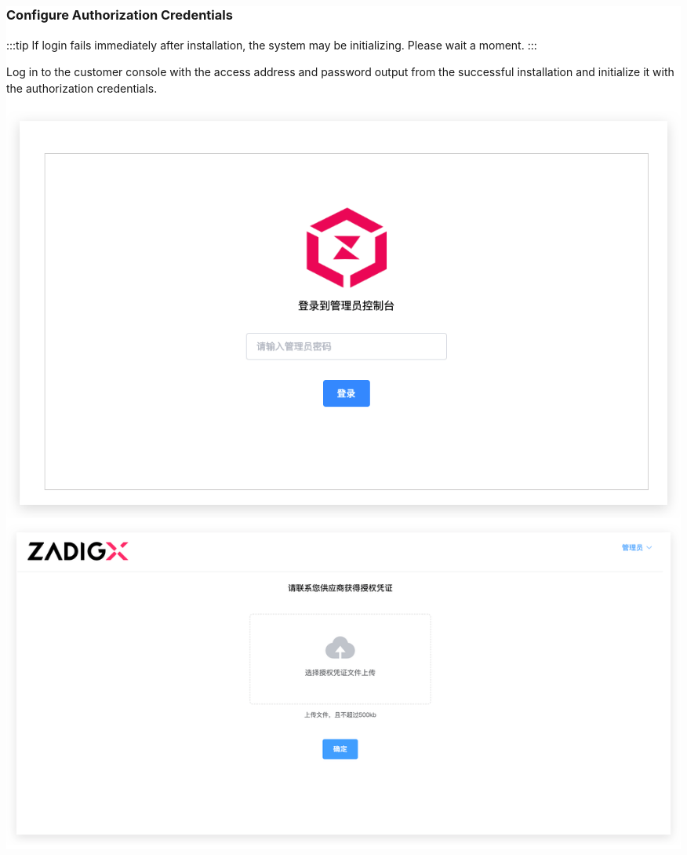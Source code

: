 ### Configure Authorization Credentials

:::tip
If login fails immediately after installation, the system may be initializing. Please wait a moment.
:::

Log in to the customer console with the access address and password output from the successful installation and initialize it with the authorization credentials.

![Configure authorization credentials](../../../_images/install_customer_1.png)
![Configure authorization credentials](../../../_images/install_customer_2.png)
